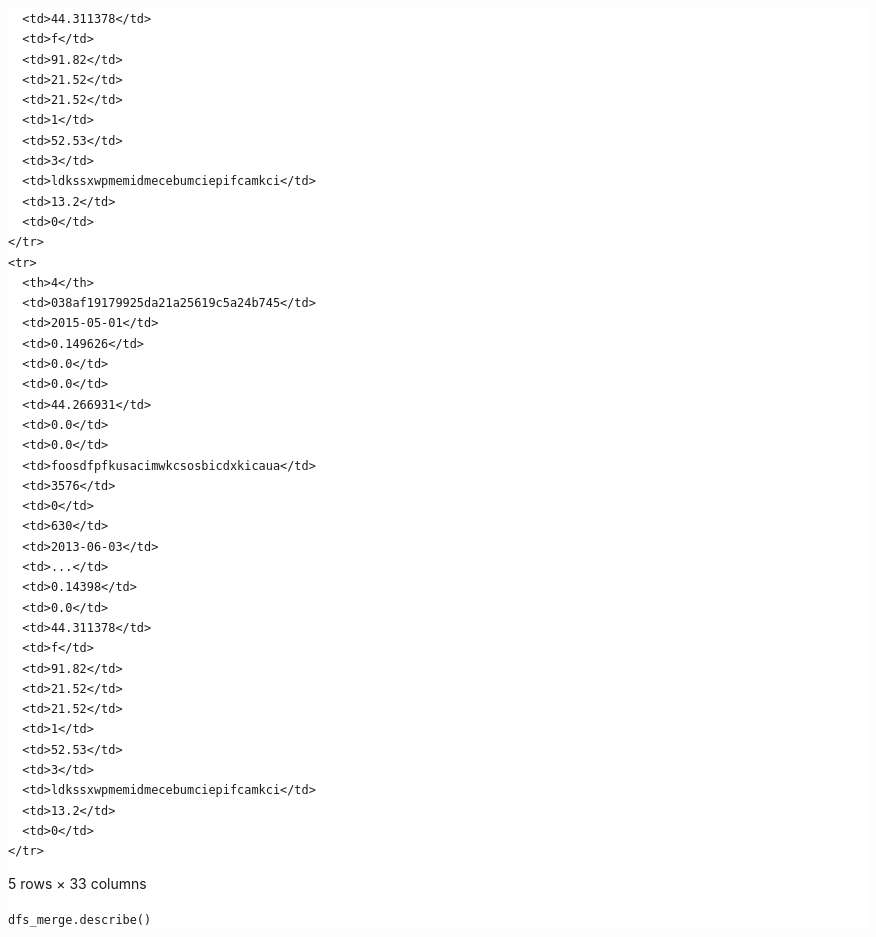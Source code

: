       <td>44.311378</td>
      <td>f</td>
      <td>91.82</td>
      <td>21.52</td>
      <td>21.52</td>
      <td>1</td>
      <td>52.53</td>
      <td>3</td>
      <td>ldkssxwpmemidmecebumciepifcamkci</td>
      <td>13.2</td>
      <td>0</td>
    </tr>
    <tr>
      <th>4</th>
      <td>038af19179925da21a25619c5a24b745</td>
      <td>2015-05-01</td>
      <td>0.149626</td>
      <td>0.0</td>
      <td>0.0</td>
      <td>44.266931</td>
      <td>0.0</td>
      <td>0.0</td>
      <td>foosdfpfkusacimwkcsosbicdxkicaua</td>
      <td>3576</td>
      <td>0</td>
      <td>630</td>
      <td>2013-06-03</td>
      <td>...</td>
      <td>0.14398</td>
      <td>0.0</td>
      <td>44.311378</td>
      <td>f</td>
      <td>91.82</td>
      <td>21.52</td>
      <td>21.52</td>
      <td>1</td>
      <td>52.53</td>
      <td>3</td>
      <td>ldkssxwpmemidmecebumciepifcamkci</td>
      <td>13.2</td>
      <td>0</td>
    </tr>
  </tbody>
</table>
<p>5 rows × 33 columns</p>
</div>




```python
dfs_merge.describe()
```
